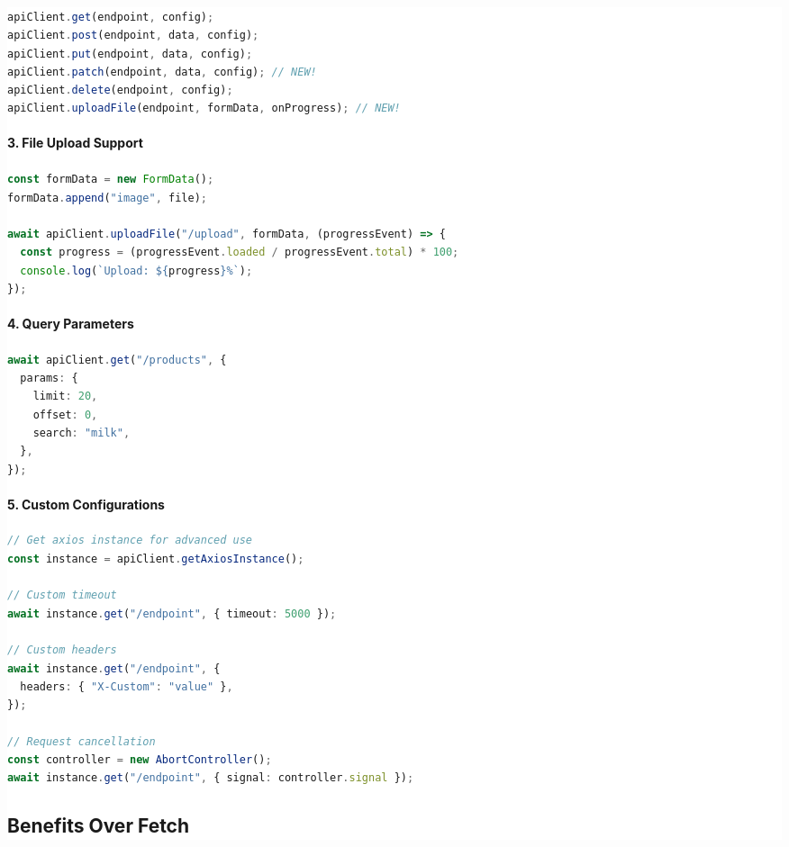 ```typescript
apiClient.get(endpoint, config);
apiClient.post(endpoint, data, config);
apiClient.put(endpoint, data, config);
apiClient.patch(endpoint, data, config); // NEW!
apiClient.delete(endpoint, config);
apiClient.uploadFile(endpoint, formData, onProgress); // NEW!
```

#### 3. **File Upload Support**

```typescript
const formData = new FormData();
formData.append("image", file);

await apiClient.uploadFile("/upload", formData, (progressEvent) => {
  const progress = (progressEvent.loaded / progressEvent.total) * 100;
  console.log(`Upload: ${progress}%`);
});
```

#### 4. **Query Parameters**

```typescript
await apiClient.get("/products", {
  params: {
    limit: 20,
    offset: 0,
    search: "milk",
  },
});
```

#### 5. **Custom Configurations**

```typescript
// Get axios instance for advanced use
const instance = apiClient.getAxiosInstance();

// Custom timeout
await instance.get("/endpoint", { timeout: 5000 });

// Custom headers
await instance.get("/endpoint", {
  headers: { "X-Custom": "value" },
});

// Request cancellation
const controller = new AbortController();
await instance.get("/endpoint", { signal: controller.signal });
```

## Benefits Over Fetch
